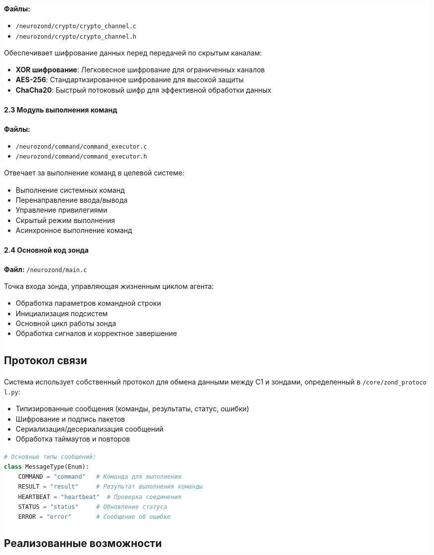 **Файлы:**
- `/neurozond/crypto/crypto_channel.c`
- `/neurozond/crypto/crypto_channel.h`

Обеспечивает шифрование данных перед передачей по скрытым каналам:

- **XOR шифрование**: Легковесное шифрование для ограниченных каналов
- **AES-256**: Стандартизированное шифрование для высокой защиты
- **ChaCha20**: Быстрый потоковый шифр для эффективной обработки данных

#### 2.3 Модуль выполнения команд

**Файлы:**
- `/neurozond/command/command_executor.c`
- `/neurozond/command/command_executor.h`

Отвечает за выполнение команд в целевой системе:

- Выполнение системных команд
- Перенаправление ввода/вывода
- Управление привилегиями
- Скрытый режим выполнения
- Асинхронное выполнение команд

#### 2.4 Основной код зонда

**Файл:** `/neurozond/main.c`

Точка входа зонда, управляющая жизненным циклом агента:

- Обработка параметров командной строки
- Инициализация подсистем
- Основной цикл работы зонда
- Обработка сигналов и корректное завершение

## Протокол связи

Система использует собственный протокол для обмена данными между C1 и зондами, определенный в `/core/zond_protocol.py`:

- Типизированные сообщения (команды, результаты, статус, ошибки)
- Шифрование и подпись пакетов
- Сериализация/десериализация сообщений
- Обработка таймаутов и повторов

```python
# Основные типы сообщений:
class MessageType(Enum):
    COMMAND = "command"   # Команда для выполнения
    RESULT = "result"     # Результат выполнения команды
    HEARTBEAT = "heartbeat"  # Проверка соединения
    STATUS = "status"     # Обновление статуса
    ERROR = "error"       # Сообщение об ошибке
```

## Реализованные возможности

